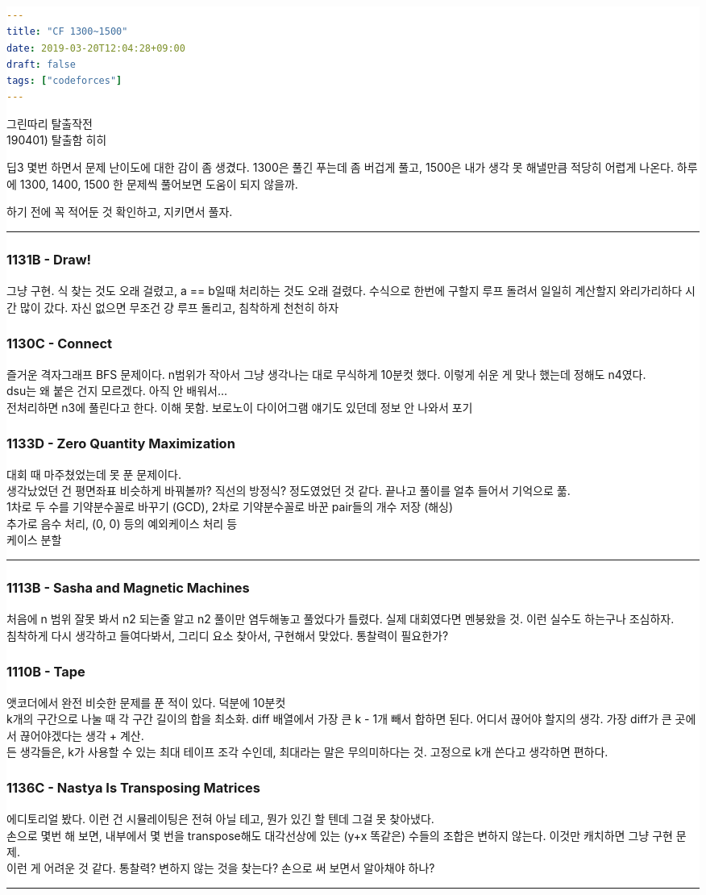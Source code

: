 ```yaml
---
title: "CF 1300~1500"
date: 2019-03-20T12:04:28+09:00
draft: false
tags: ["codeforces"]
---
```


그린따리 탈출작전  
190401) 탈출함 히히  

딥3 몇번 하면서 문제 난이도에 대한 감이 좀 생겼다. 1300은 풀긴 푸는데 좀 버겁게 풀고, 1500은 내가 생각 못 해낼만큼 적당히 어렵게 나온다. 하루에 1300, 1400, 1500 한 문제씩 풀어보면 도움이 되지 않을까.  

하기 전에 꼭 적어둔 것 확인하고, 지키면서 풀자.  

---  

### 1131B - Draw!
그냥 구현. 식 찾는 것도 오래 걸렸고, a == b일때 처리하는 것도 오래 걸렸다. 수식으로 한번에 구할지 루프 돌려서 일일히 계산할지 와리가리하다 시간 많이 갔다. 자신 없으면 무조건 걍 루프 돌리고, 침착하게 천천히 하자

### 1130C - Connect
즐거운 격자그래프 BFS 문제이다. n범위가 작아서 그냥 생각나는 대로 무식하게 10분컷 했다. 이렇게 쉬운 게 맞나 했는데 정해도 n4였다.  
dsu는 왜 붙은 건지 모르겠다. 아직 안 배워서...  
전처리하면 n3에 풀린다고 한다. 이해 못함. 보로노이 다이어그램 얘기도 있던데 정보 안 나와서 포기

### 1133D - Zero Quantity Maximization
대회 때 마주쳤었는데 못 푼 문제이다.  
생각났었던 건 평면좌표 비슷하게 바꿔볼까? 직선의 방정식? 정도였었던 것 같다. 끝나고 풀이를 얼추 들어서 기억으로 풂.  
1차로 두 수를 기약분수꼴로 바꾸기 (GCD), 2차로 기약분수꼴로 바꾼 pair들의 개수 저장 (해싱)  
추가로 음수 처리, (0, 0) 등의 예외케이스 처리 등  
케이스 분할  

---  

### 1113B - Sasha and Magnetic Machines
처음에 n 범위 잘못 봐서 n2 되는줄 알고 n2 풀이만 염두해놓고 풀었다가 틀렸다. 실제 대회였다면 멘붕왔을 것. 이런 실수도 하는구나 조심하자.  
침착하게 다시 생각하고 들여다봐서, 그리디 요소 찾아서, 구현해서 맞았다. 통찰력이 필요한가?  

### 1110B - Tape
앳코더에서 완전 비슷한 문제를 푼 적이 있다. 덕분에 10분컷  
k개의 구간으로 나눌 때 각 구간 길이의 합을 최소화. diff 배열에서 가장 큰 k - 1개 빼서 합하면 된다. 어디서 끊어야 할지의 생각. 가장 diff가 큰 곳에서 끊어야겠다는 생각 + 계산.  
든 생각들은, k가 사용할 수 있는 최대 테이프 조각 수인데, 최대라는 말은 무의미하다는 것. 고정으로 k개 쓴다고 생각하면 편하다.  

### 1136C - Nastya Is Transposing Matrices
에디토리얼 봤다. 이런 건 시뮬레이팅은 전혀 아닐 테고, 뭔가 있긴 할 텐데 그걸 못 찾아냈다.  
손으로 몇번 해 보면, 내부에서 몇 번을 transpose해도 대각선상에 있는 (y+x 똑같은) 수들의 조합은 변하지 않는다. 이것만 캐치하면 그냥 구현 문제.  
이런 게 어려운 것 같다. 통찰력? 변하지 않는 것을 찾는다? 손으로 써 보면서 알아채야 하나?  

---  
